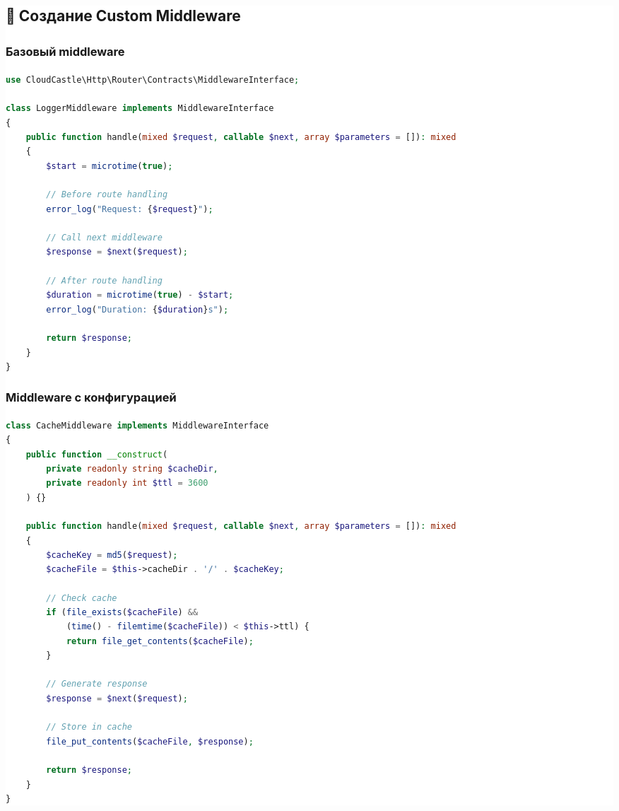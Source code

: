 
## 🎨 Создание Custom Middleware

### Базовый middleware

```php
use CloudCastle\Http\Router\Contracts\MiddlewareInterface;

class LoggerMiddleware implements MiddlewareInterface
{
    public function handle(mixed $request, callable $next, array $parameters = []): mixed
    {
        $start = microtime(true);
        
        // Before route handling
        error_log("Request: {$request}");
        
        // Call next middleware
        $response = $next($request);
        
        // After route handling
        $duration = microtime(true) - $start;
        error_log("Duration: {$duration}s");
        
        return $response;
    }
}
```

### Middleware с конфигурацией

```php
class CacheMiddleware implements MiddlewareInterface
{
    public function __construct(
        private readonly string $cacheDir,
        private readonly int $ttl = 3600
    ) {}
    
    public function handle(mixed $request, callable $next, array $parameters = []): mixed
    {
        $cacheKey = md5($request);
        $cacheFile = $this->cacheDir . '/' . $cacheKey;
        
        // Check cache
        if (file_exists($cacheFile) && 
            (time() - filemtime($cacheFile)) < $this->ttl) {
            return file_get_contents($cacheFile);
        }
        
        // Generate response
        $response = $next($request);
        
        // Store in cache
        file_put_contents($cacheFile, $response);
        
        return $response;
    }
}
```
